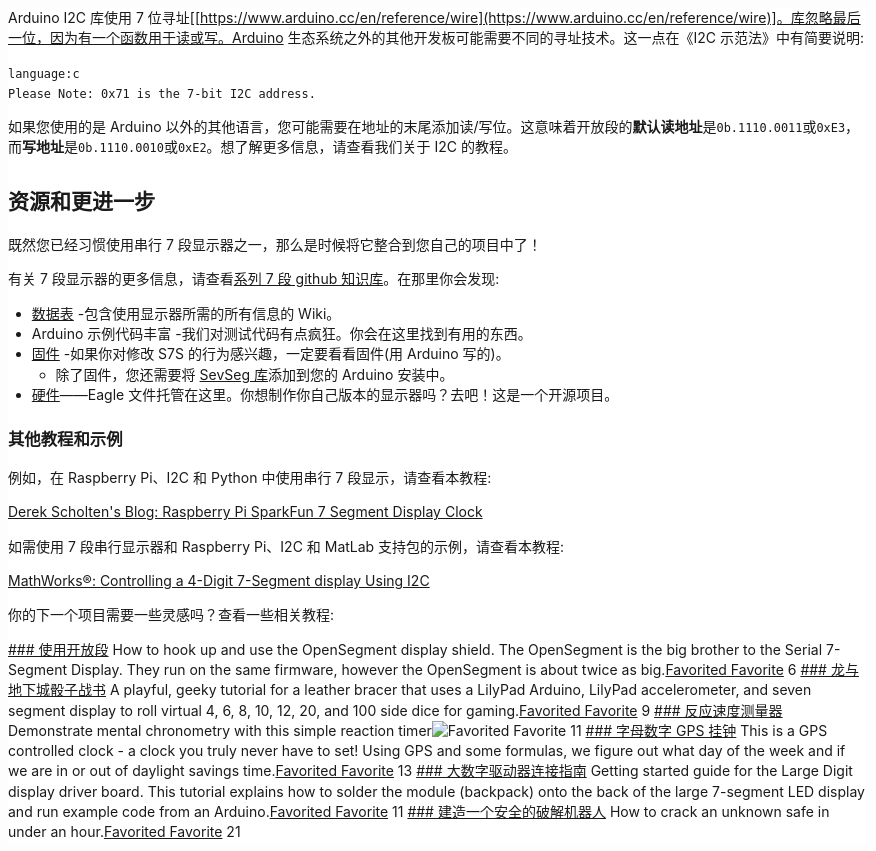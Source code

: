 Arduino I2C 库使用 7 位寻址[[https://www.arduino.cc/en/reference/wire](https://www.arduino.cc/en/reference/wire)]。库忽略最后一位，因为有一个函数用于读或写。Arduino 生态系统之外的其他开发板可能需要不同的寻址技术。这一点在《I2C 示范法》中有简要说明:

```
language:c
Please Note: 0x71 is the 7-bit I2C address. 
```

如果您使用的是 Arduino 以外的其他语言，您可能需要在地址的末尾添加读/写位。这意味着开放段的**默认读地址**是`0b.1110.0011`或`0xE3`，而**写地址**是`0b.1110.0010`或`0xE2`。想了解更多信息，请查看我们关于 I2C 的教程。

## 资源和更进一步

既然您已经习惯使用串行 7 段显示器之一，那么是时候将它整合到您自己的项目中了！

有关 7 段显示器的更多信息，请查看[系列 7 段 github 知识库](https://github.com/sparkfun/Serial7SegmentDisplay)。在那里你会发现:

*   [数据表](https://github.com/sparkfun/Serial7SegmentDisplay/wiki/Serial-7-Segment-Display-Datasheet) -包含使用显示器所需的所有信息的 Wiki。
*   Arduino 示例代码丰富 -我们对测试代码有点疯狂。你会在这里找到有用的东西。
*   [固件](https://github.com/sparkfun/Serial7SegmentDisplay/tree/master/firmware/Serial%207-Segment%20Display/Serial_7_Segment_Display_Firmware) -如果你对修改 S7S 的行为感兴趣，一定要看看固件(用 Arduino 写的)。
    *   除了固件，您还需要将 [SevSeg 库](https://github.com/sparkfun/SevSeg)添加到您的 Arduino 安装中。
*   [硬件](https://github.com/sparkfun/Serial7SegmentDisplay/tree/master/hardware)——Eagle 文件托管在这里。你想制作你自己版本的显示器吗？去吧！这是一个开源项目。

### 其他教程和示例

例如，在 Raspberry Pi、I2C 和 Python 中使用串行 7 段显示，请查看本教程:

[Derek Scholten's Blog: Raspberry Pi SparkFun 7 Segment Display Clock](http://www.derekscholten.com/2013/09/02/raspberry-pi-sparkfun-7-segment-display-clock/)

如需使用 7 段串行显示器和 Raspberry Pi、I2C 和 MatLab 支持包的示例，请查看本教程:

[MathWorks®: Controlling a 4-Digit 7-Segment display Using I2C](https://www.mathworks.com/examples/matlab/mw/raspberrypiio_product-raspi_segmented_display_using_i2c-controlling-a-4-digit-7-segment-display-using-i2c)

你的下一个项目需要一些灵感吗？查看一些相关教程:

[](https://learn.sparkfun.com/tutorials/using-opensegment) [### 使用开放段](https://learn.sparkfun.com/tutorials/using-opensegment) How to hook up and use the OpenSegment display shield. The OpenSegment is the big brother to the Serial 7-Segment Display. They run on the same firmware, however the OpenSegment is about twice as big.[Favorited Favorite](# "Add to favorites") 6[](https://learn.sparkfun.com/tutorials/dungeons-and-dragons-dice-gauntlet) [### 龙与地下城骰子战书](https://learn.sparkfun.com/tutorials/dungeons-and-dragons-dice-gauntlet) A playful, geeky tutorial for a leather bracer that uses a LilyPad Arduino, LilyPad accelerometer, and seven segment display to roll virtual 4, 6, 8, 10, 12, 20, and 100 side dice for gaming.[Favorited Favorite](# "Add to favorites") 9[](https://learn.sparkfun.com/tutorials/reaction-timer) [### 反应速度测量器](https://learn.sparkfun.com/tutorials/reaction-timer) Demonstrate mental chronometry with this simple reaction timer![Favorited Favorite](# "Add to favorites") 11[](https://learn.sparkfun.com/tutorials/alphanumeric-gps-wall-clock) [### 字母数字 GPS 挂钟](https://learn.sparkfun.com/tutorials/alphanumeric-gps-wall-clock) This is a GPS controlled clock - a clock you truly never have to set! Using GPS and some formulas, we figure out what day of the week and if we are in or out of daylight savings time.[Favorited Favorite](# "Add to favorites") 13[](https://learn.sparkfun.com/tutorials/large-digit-driver-hookup-guide) [### 大数字驱动器连接指南](https://learn.sparkfun.com/tutorials/large-digit-driver-hookup-guide) Getting started guide for the Large Digit display driver board. This tutorial explains how to solder the module (backpack) onto the back of the large 7-segment LED display and run example code from an Arduino.[Favorited Favorite](# "Add to favorites") 11[](https://learn.sparkfun.com/tutorials/building-a-safe-cracking-robot) [### 建造一个安全的破解机器人](https://learn.sparkfun.com/tutorials/building-a-safe-cracking-robot) How to crack an unknown safe in under an hour.[Favorited Favorite](# "Add to favorites") 21
